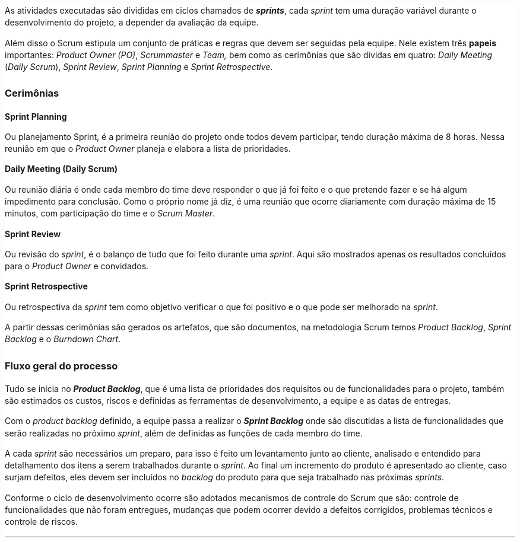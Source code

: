 As atividades executadas são divididas em ciclos chamados de ***sprints***, cada *sprint* tem uma duração variável durante o desenvolvimento do projeto, a depender da avaliação da equipe. 

Além disso o Scrum estipula um conjunto de práticas e regras que devem ser seguidas pela equipe. Nele existem três **papeis** importantes: *Product Owner (PO)*, *Scrummaster* e *Team,* bem como as cerimônias que são dividas em quatro: *Daily Meeting* (*Daily Scrum*), *Sprint Review*, *Sprint Planning* e *Sprint Retrospective*.

### Cerimônias

**Sprint Planning**

Ou planejamento Sprint, é a primeira reunião do projeto onde todos devem participar, tendo duração máxima de 8 horas. Nessa reunião em que o *Product Owner* planeja e elabora a lista de prioridades.

**Daily Meeting (Daily Scrum)**

Ou reunião diária é onde cada membro do time deve responder o que já foi feito e o que pretende fazer e se há algum impedimento para conclusão. Como o próprio nome já diz, é uma reunião que ocorre diariamente com duração máxima de 15 minutos, com participação do time e o *Scrum Master*.

**Sprint Review**

Ou revisão do *sprint*, é o balanço de tudo que foi feito durante uma *sprint*. Aqui são mostrados apenas os resultados concluídos para o *Product Owner* e convidados. 

**Sprint Retrospective**

Ou retrospectiva da *sprint* tem como objetivo verificar o que foi positivo e o que pode ser melhorado na *sprint*. 

A partir dessas cerimônias são gerados os artefatos, que são documentos, na metodologia Scrum temos *Product Backlog*, *Sprint Backlog* e o *Burndown Chart*.

### Fluxo geral do processo

Tudo se inicia no ***Product Backlog***, que é uma lista de prioridades dos requisitos ou de funcionalidades para o projeto, também são estimados os custos, riscos e definidas as ferramentas de desenvolvimento, a equipe e as datas de entregas. 

Com o *product backlog* definido, a equipe passa a realizar o ***Sprint Backlog*** onde são discutidas a lista de funcionalidades que serão realizadas no próximo *sprint*, além de definidas as funções de cada membro do time.

A cada *sprint* são necessários um preparo, para isso é feito um levantamento junto ao cliente, analisado e entendido para detalhamento dos itens a serem trabalhados durante o *sprint*. Ao final um incremento do produto é apresentado ao cliente, caso surjam defeitos, eles devem ser incluídos no *backlog* do produto para que seja trabalhado nas próximas *sprints*. 

Conforme o ciclo de desenvolvimento ocorre são adotados mecanismos de controle do Scrum que são: controle de funcionalidades que não foram entregues, mudanças que podem ocorrer devido a defeitos corrigidos, problemas técnicos e controle de riscos.

---
